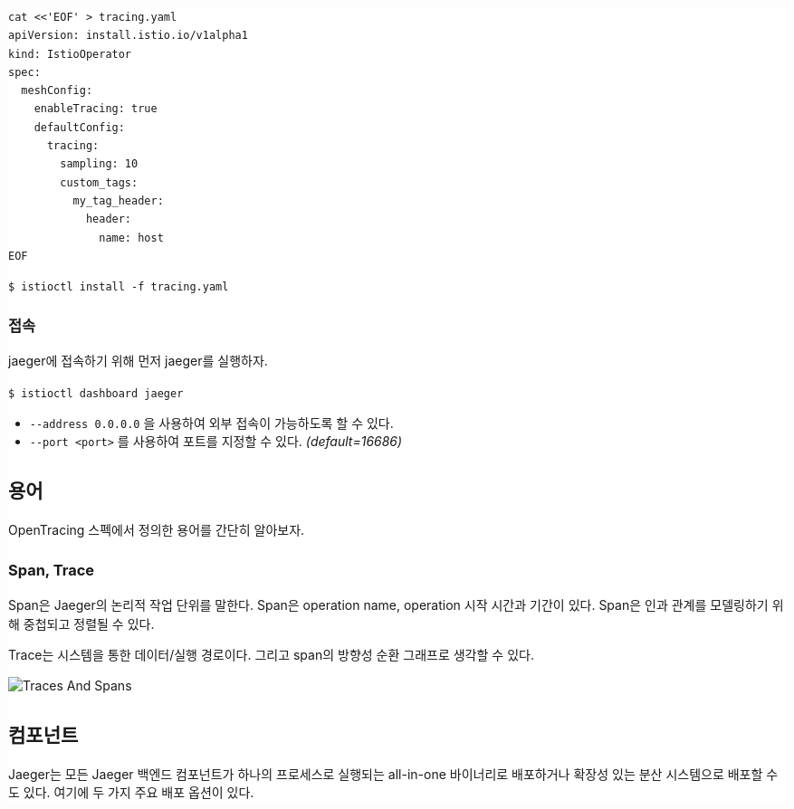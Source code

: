 ```shell
cat <<'EOF' > tracing.yaml
apiVersion: install.istio.io/v1alpha1
kind: IstioOperator
spec:
  meshConfig:
    enableTracing: true
    defaultConfig:
      tracing:
        sampling: 10
        custom_tags:
          my_tag_header:
            header:
              name: host
EOF
```

```shell
$ istioctl install -f tracing.yaml 
```



### 접속

jaeger에 접속하기 위해 먼저 jaeger를 실행하자.

```shell
$ istioctl dashboard jaeger
```

* `--address 0.0.0.0` 을 사용하여 외부 접속이 가능하도록 할 수 있다.
* `--port <port>` 를 사용하여 포트를 지정할 수 있다. *(default=16686)*



## 용어

OpenTracing 스펙에서 정의한 용어를 간단히 알아보자.



### Span, Trace

Span은 Jaeger의 논리적 작업 단위를 말한다. Span은 operation name, operation 시작 시간과 기간이 있다. Span은 인과 관계를 모델링하기 위해 중첩되고 정렬될 수 있다.

Trace는 시스템을 통한 데이터/실행 경로이다. 그리고 span의 방향성 순환 그래프로 생각할 수 있다.



![Traces And Spans](https://www.jaegertracing.io/img/spans-traces.png)

## 컴포넌트

Jaeger는 모든 Jaeger 백엔드 컴포넌트가 하나의 프로세스로 실행되는 all-in-one 바이너리로 배포하거나 확장성 있는 분산 시스템으로 배포할 수도 있다. 여기에 두 가지 주요 배포 옵션이 있다.

